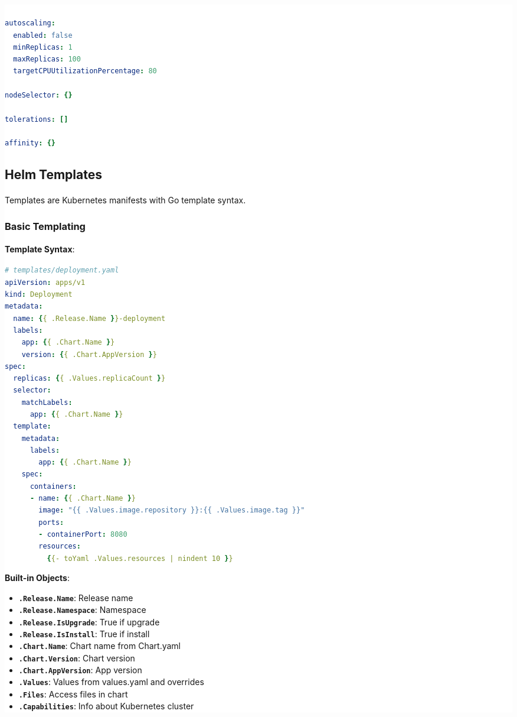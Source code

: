 ```yaml

autoscaling:
  enabled: false
  minReplicas: 1
  maxReplicas: 100
  targetCPUUtilizationPercentage: 80

nodeSelector: {}

tolerations: []

affinity: {}
```

## Helm Templates

Templates are Kubernetes manifests with Go template syntax.

### Basic Templating

**Template Syntax**:
```yaml
# templates/deployment.yaml
apiVersion: apps/v1
kind: Deployment
metadata:
  name: {{ .Release.Name }}-deployment
  labels:
    app: {{ .Chart.Name }}
    version: {{ .Chart.AppVersion }}
spec:
  replicas: {{ .Values.replicaCount }}
  selector:
    matchLabels:
      app: {{ .Chart.Name }}
  template:
    metadata:
      labels:
        app: {{ .Chart.Name }}
    spec:
      containers:
      - name: {{ .Chart.Name }}
        image: "{{ .Values.image.repository }}:{{ .Values.image.tag }}"
        ports:
        - containerPort: 8080
        resources:
          {{- toYaml .Values.resources | nindent 10 }}
```

**Built-in Objects**:
- **`.Release.Name`**: Release name
- **`.Release.Namespace`**: Namespace
- **`.Release.IsUpgrade`**: True if upgrade
- **`.Release.IsInstall`**: True if install
- **`.Chart.Name`**: Chart name from Chart.yaml
- **`.Chart.Version`**: Chart version
- **`.Chart.AppVersion`**: App version
- **`.Values`**: Values from values.yaml and overrides
- **`.Files`**: Access files in chart
- **`.Capabilities`**: Info about Kubernetes cluster
